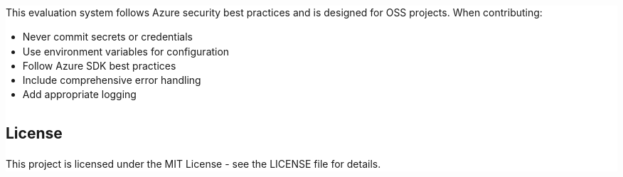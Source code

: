 This evaluation system follows Azure security best practices and is designed for OSS projects. When contributing:

- Never commit secrets or credentials
- Use environment variables for configuration
- Follow Azure SDK best practices
- Include comprehensive error handling
- Add appropriate logging

## License

This project is licensed under the MIT License - see the LICENSE file for details.